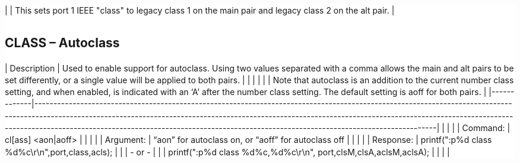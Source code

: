 |             | This sets port 1 IEEE "class" to legacy class 1 on the main pair and legacy class 2 on the alt pair.                                                                                                                                                                                                                                                                                                                                                                                                                                                                        |

CLASS – Autoclass
-----------------

| Description | Used to enable support for autoclass. Using two values separated with a comma allows the main and alt pairs to be set differently, or a single value will be applied to both pairs.                                                                                                                                                                                               |
|             |                                                                                                                                                                                                                                                                                                                                                                                   |
|             | Note that autoclass is an addition to the current number class setting, and when enabled, is indicated with an ‘A’ after the number class setting. The default setting is aoff for both pairs.                                                                                                                                                                                    |
|-------------|-----------------------------------------------------------------------------------------------------------------------------------------------------------------------------------------------------------------------------------------------------------------------------------------------------------------------------------------------------------------------------------|
|             |                                                                                                                                                                                                                                                                                                                                                                                   |
| Command:    | cl[ass] \<aon\|aoff\>                                                                                                                                                                                                                                                                                                                                                             |
|             |                                                                                                                                                                                                                                                                                                                                                                                   |
| Argument:   | “aon” for autoclass on, or “aoff” for autoclass off                                                                                                                                                                                                                                                                                                                               |
|             |                                                                                                                                                                                                                                                                                                                                                                                   |
| Response:   | printf(":p%d class %d%c\\r\\n",port,class,acls);                                                                                                                                                                                                                                                                                                                                  |
|             | - or -                                                                                                                                                                                                                                                                                                                                                                            |
|             | printf(":p%d class %d%c,%d%c\\r\\n", port,clsM,clsA,aclsM,aclsA);                                                                                                                                                                                                                                                                                                                 |
|             |                                                                                                                                                                                                                                                                                                                                                                                   |